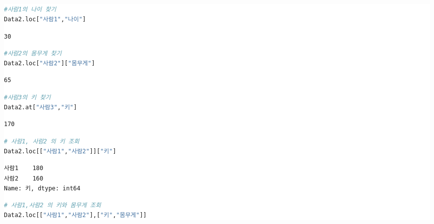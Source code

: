 
```python
#사람1의 나이 찾기
Data2.loc["사람1","나이"]
```




    30




```python
#사람2의 몸무게 찾기
Data2.loc["사람2"]["몸무게"]
```




    65




```python
#사람3의 키 찾기
Data2.at["사람3","키"]
```




    170




```python
# 사람1, 사람2 의 키 조회
Data2.loc[["사람1","사람2"]]["키"]
```




    사람1    180
    사람2    160
    Name: 키, dtype: int64




```python
# 사람1,사람2 의 키와 몸무게 조회
Data2.loc[["사람1","사람2"],["키","몸무게"]]
```




<div>
<style scoped>
    .dataframe tbody tr th:only-of-type {
        vertical-align: middle;
    }

    .dataframe tbody tr th {
        vertical-align: top;
    }
